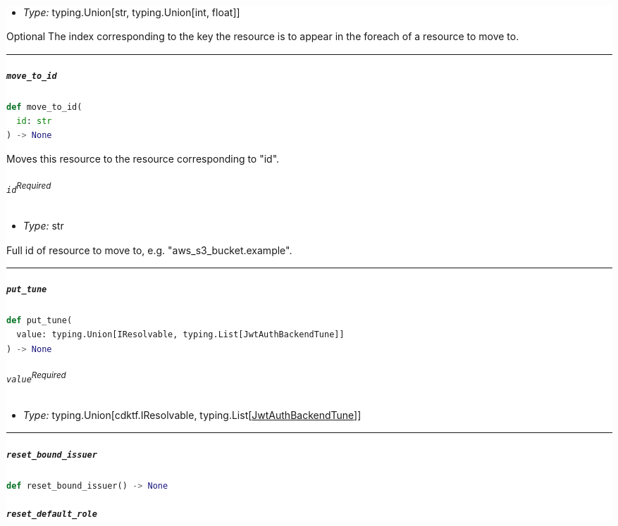 - *Type:* typing.Union[str, typing.Union[int, float]]

Optional The index corresponding to the key the resource is to appear in the foreach of a resource to move to.

---

##### `move_to_id` <a name="move_to_id" id="@cdktf/provider-vault.jwtAuthBackend.JwtAuthBackend.moveToId"></a>

```python
def move_to_id(
  id: str
) -> None
```

Moves this resource to the resource corresponding to "id".

###### `id`<sup>Required</sup> <a name="id" id="@cdktf/provider-vault.jwtAuthBackend.JwtAuthBackend.moveToId.parameter.id"></a>

- *Type:* str

Full id of resource to move to, e.g. "aws_s3_bucket.example".

---

##### `put_tune` <a name="put_tune" id="@cdktf/provider-vault.jwtAuthBackend.JwtAuthBackend.putTune"></a>

```python
def put_tune(
  value: typing.Union[IResolvable, typing.List[JwtAuthBackendTune]]
) -> None
```

###### `value`<sup>Required</sup> <a name="value" id="@cdktf/provider-vault.jwtAuthBackend.JwtAuthBackend.putTune.parameter.value"></a>

- *Type:* typing.Union[cdktf.IResolvable, typing.List[<a href="#@cdktf/provider-vault.jwtAuthBackend.JwtAuthBackendTune">JwtAuthBackendTune</a>]]

---

##### `reset_bound_issuer` <a name="reset_bound_issuer" id="@cdktf/provider-vault.jwtAuthBackend.JwtAuthBackend.resetBoundIssuer"></a>

```python
def reset_bound_issuer() -> None
```

##### `reset_default_role` <a name="reset_default_role" id="@cdktf/provider-vault.jwtAuthBackend.JwtAuthBackend.resetDefaultRole"></a>

